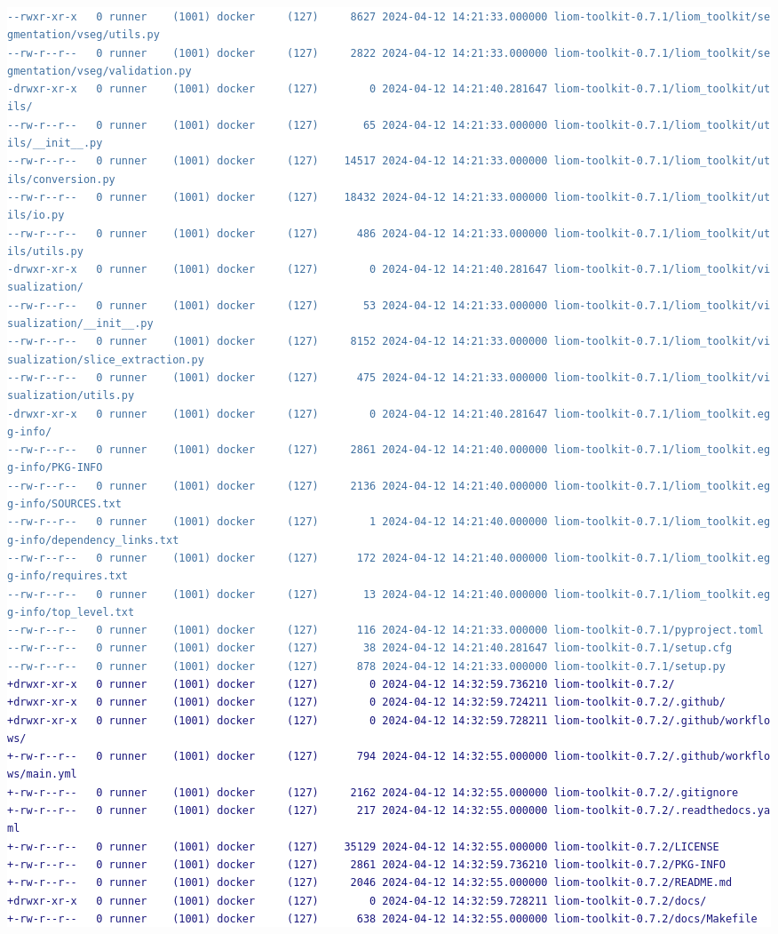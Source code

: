 ```diff
--rwxr-xr-x   0 runner    (1001) docker     (127)     8627 2024-04-12 14:21:33.000000 liom-toolkit-0.7.1/liom_toolkit/segmentation/vseg/utils.py
--rw-r--r--   0 runner    (1001) docker     (127)     2822 2024-04-12 14:21:33.000000 liom-toolkit-0.7.1/liom_toolkit/segmentation/vseg/validation.py
-drwxr-xr-x   0 runner    (1001) docker     (127)        0 2024-04-12 14:21:40.281647 liom-toolkit-0.7.1/liom_toolkit/utils/
--rw-r--r--   0 runner    (1001) docker     (127)       65 2024-04-12 14:21:33.000000 liom-toolkit-0.7.1/liom_toolkit/utils/__init__.py
--rw-r--r--   0 runner    (1001) docker     (127)    14517 2024-04-12 14:21:33.000000 liom-toolkit-0.7.1/liom_toolkit/utils/conversion.py
--rw-r--r--   0 runner    (1001) docker     (127)    18432 2024-04-12 14:21:33.000000 liom-toolkit-0.7.1/liom_toolkit/utils/io.py
--rw-r--r--   0 runner    (1001) docker     (127)      486 2024-04-12 14:21:33.000000 liom-toolkit-0.7.1/liom_toolkit/utils/utils.py
-drwxr-xr-x   0 runner    (1001) docker     (127)        0 2024-04-12 14:21:40.281647 liom-toolkit-0.7.1/liom_toolkit/visualization/
--rw-r--r--   0 runner    (1001) docker     (127)       53 2024-04-12 14:21:33.000000 liom-toolkit-0.7.1/liom_toolkit/visualization/__init__.py
--rw-r--r--   0 runner    (1001) docker     (127)     8152 2024-04-12 14:21:33.000000 liom-toolkit-0.7.1/liom_toolkit/visualization/slice_extraction.py
--rw-r--r--   0 runner    (1001) docker     (127)      475 2024-04-12 14:21:33.000000 liom-toolkit-0.7.1/liom_toolkit/visualization/utils.py
-drwxr-xr-x   0 runner    (1001) docker     (127)        0 2024-04-12 14:21:40.281647 liom-toolkit-0.7.1/liom_toolkit.egg-info/
--rw-r--r--   0 runner    (1001) docker     (127)     2861 2024-04-12 14:21:40.000000 liom-toolkit-0.7.1/liom_toolkit.egg-info/PKG-INFO
--rw-r--r--   0 runner    (1001) docker     (127)     2136 2024-04-12 14:21:40.000000 liom-toolkit-0.7.1/liom_toolkit.egg-info/SOURCES.txt
--rw-r--r--   0 runner    (1001) docker     (127)        1 2024-04-12 14:21:40.000000 liom-toolkit-0.7.1/liom_toolkit.egg-info/dependency_links.txt
--rw-r--r--   0 runner    (1001) docker     (127)      172 2024-04-12 14:21:40.000000 liom-toolkit-0.7.1/liom_toolkit.egg-info/requires.txt
--rw-r--r--   0 runner    (1001) docker     (127)       13 2024-04-12 14:21:40.000000 liom-toolkit-0.7.1/liom_toolkit.egg-info/top_level.txt
--rw-r--r--   0 runner    (1001) docker     (127)      116 2024-04-12 14:21:33.000000 liom-toolkit-0.7.1/pyproject.toml
--rw-r--r--   0 runner    (1001) docker     (127)       38 2024-04-12 14:21:40.281647 liom-toolkit-0.7.1/setup.cfg
--rw-r--r--   0 runner    (1001) docker     (127)      878 2024-04-12 14:21:33.000000 liom-toolkit-0.7.1/setup.py
+drwxr-xr-x   0 runner    (1001) docker     (127)        0 2024-04-12 14:32:59.736210 liom-toolkit-0.7.2/
+drwxr-xr-x   0 runner    (1001) docker     (127)        0 2024-04-12 14:32:59.724211 liom-toolkit-0.7.2/.github/
+drwxr-xr-x   0 runner    (1001) docker     (127)        0 2024-04-12 14:32:59.728211 liom-toolkit-0.7.2/.github/workflows/
+-rw-r--r--   0 runner    (1001) docker     (127)      794 2024-04-12 14:32:55.000000 liom-toolkit-0.7.2/.github/workflows/main.yml
+-rw-r--r--   0 runner    (1001) docker     (127)     2162 2024-04-12 14:32:55.000000 liom-toolkit-0.7.2/.gitignore
+-rw-r--r--   0 runner    (1001) docker     (127)      217 2024-04-12 14:32:55.000000 liom-toolkit-0.7.2/.readthedocs.yaml
+-rw-r--r--   0 runner    (1001) docker     (127)    35129 2024-04-12 14:32:55.000000 liom-toolkit-0.7.2/LICENSE
+-rw-r--r--   0 runner    (1001) docker     (127)     2861 2024-04-12 14:32:59.736210 liom-toolkit-0.7.2/PKG-INFO
+-rw-r--r--   0 runner    (1001) docker     (127)     2046 2024-04-12 14:32:55.000000 liom-toolkit-0.7.2/README.md
+drwxr-xr-x   0 runner    (1001) docker     (127)        0 2024-04-12 14:32:59.728211 liom-toolkit-0.7.2/docs/
+-rw-r--r--   0 runner    (1001) docker     (127)      638 2024-04-12 14:32:55.000000 liom-toolkit-0.7.2/docs/Makefile
```